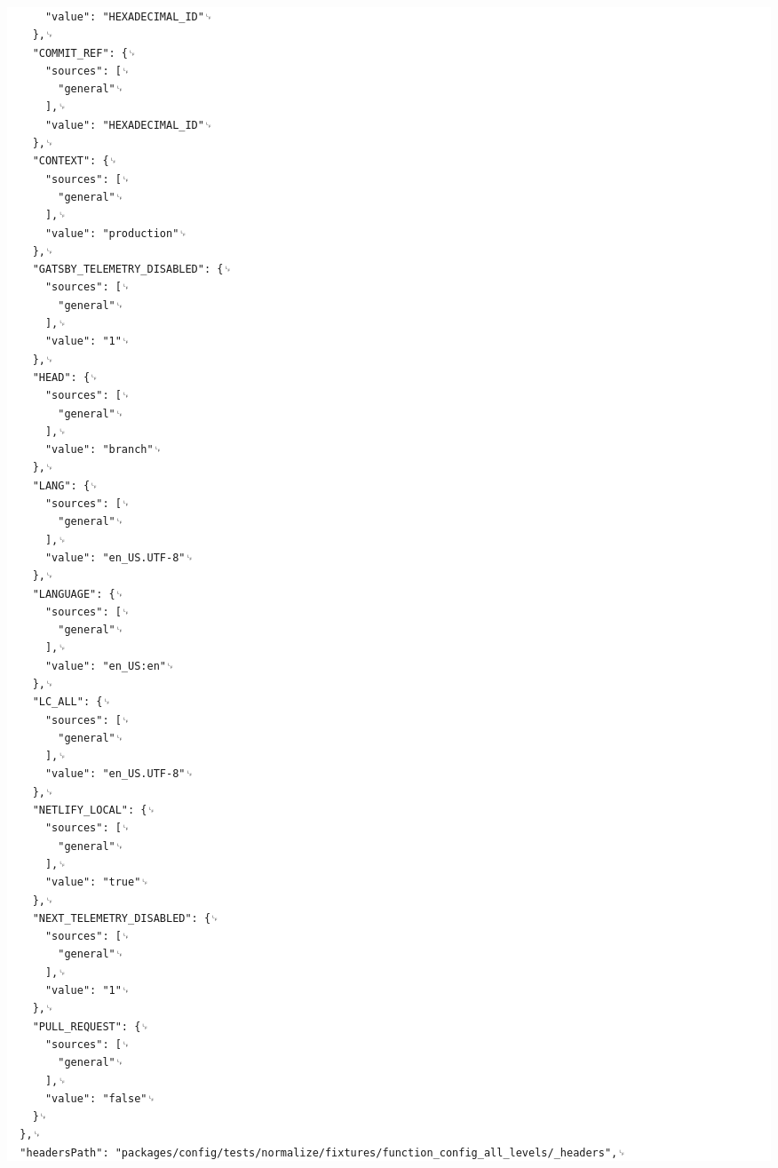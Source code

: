           "value": "HEXADECIMAL_ID"␊
        },␊
        "COMMIT_REF": {␊
          "sources": [␊
            "general"␊
          ],␊
          "value": "HEXADECIMAL_ID"␊
        },␊
        "CONTEXT": {␊
          "sources": [␊
            "general"␊
          ],␊
          "value": "production"␊
        },␊
        "GATSBY_TELEMETRY_DISABLED": {␊
          "sources": [␊
            "general"␊
          ],␊
          "value": "1"␊
        },␊
        "HEAD": {␊
          "sources": [␊
            "general"␊
          ],␊
          "value": "branch"␊
        },␊
        "LANG": {␊
          "sources": [␊
            "general"␊
          ],␊
          "value": "en_US.UTF-8"␊
        },␊
        "LANGUAGE": {␊
          "sources": [␊
            "general"␊
          ],␊
          "value": "en_US:en"␊
        },␊
        "LC_ALL": {␊
          "sources": [␊
            "general"␊
          ],␊
          "value": "en_US.UTF-8"␊
        },␊
        "NETLIFY_LOCAL": {␊
          "sources": [␊
            "general"␊
          ],␊
          "value": "true"␊
        },␊
        "NEXT_TELEMETRY_DISABLED": {␊
          "sources": [␊
            "general"␊
          ],␊
          "value": "1"␊
        },␊
        "PULL_REQUEST": {␊
          "sources": [␊
            "general"␊
          ],␊
          "value": "false"␊
        }␊
      },␊
      "headersPath": "packages/config/tests/normalize/fixtures/function_config_all_levels/_headers",␊